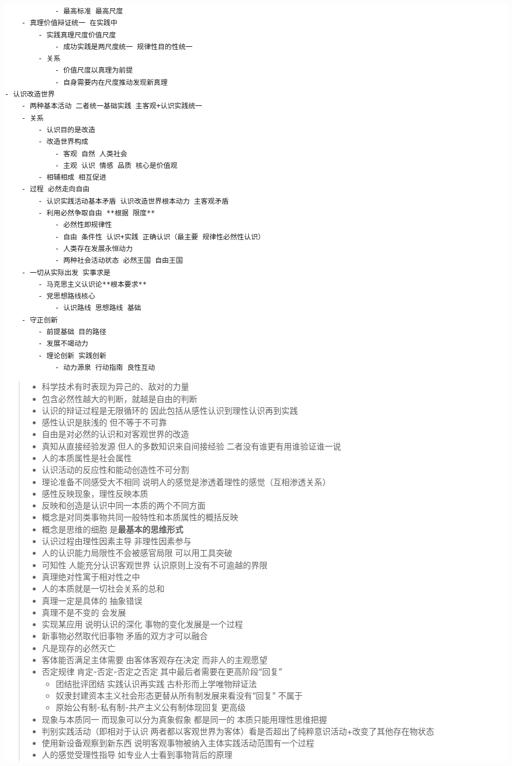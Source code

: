                 - 最高标准 最高尺度
        - 真理价值辩证统一 在实践中
            - 实践真理尺度价值尺度
                - 成功实践是两尺度统一 规律性目的性统一
            - 关系
                - 价值尺度以真理为前提
                - 自身需要内在尺度推动发现新真理
    - 认识改造世界
        - 两种基本活动 二者统一基础实践 主客观+认识实践统一
        - 关系
            - 认识目的是改造
            - 改造世界构成
                - 客观 自然 人类社会
                - 主观 认识 情感 品质 核心是价值观
            - 相辅相成 相互促进
        - 过程 必然走向自由
            - 认识实践活动基本矛盾 认识改造世界根本动力 主客观矛盾
            - 利用必然争取自由 **根据 限度**
                - 必然性即规律性 
                - 自由 条件性 认识+实践 正确认识（最主要 规律性必然性认识）
                - 人类存在发展永恒动力
                - 两种社会活动状态 必然王国 自由王国
        - 一切从实际出发 实事求是
            - 马克思主义认识论**根本要求**
            - 党思想路线核心
                - 认识路线 思想路线 基础
        - 守正创新
            - 前提基础 目的路径
            - 发展不竭动力
            - 理论创新 实践创新
                - 动力源泉 行动指南 良性互动

> - 科学技术有时表现为异己的、敌对的力量
> - 包含必然性越大的判断，就越是自由的判断
> - 认识的辩证过程是无限循环的 因此包括从感性认识到理性认识再到实践
> - 感性认识是肤浅的 但不等于不可靠
> - 自由是对必然的认识和对客观世界的改造
> - 真知从直接经验发源 但人的多数知识来自间接经验 二者没有谁更有用谁验证谁一说
> - 人的本质属性是社会属性
> - 认识活动的反应性和能动创造性不可分割
> - 理论准备不同感受大不相同 说明人的感觉是渗透着理性的感觉（互相渗透关系）
> - 感性反映现象，理性反映本质
> - 反映和创造是认识中同一本质的两个不同方面
> - 概念是对同类事物共同一般特性和本质属性的概括反映
> - 概念是思维的细胞 是**最基本的思维形式**
> - 认识过程由理性因素主导 非理性因素参与
> - 人的认识能力局限性不会被感官局限 可以用工具突破
> - 可知性 人能充分认识客观世界 认识原则上没有不可逾越的界限
> - 真理绝对性寓于相对性之中
> - 人的本质就是一切社会关系的总和
> - 真理一定是具体的 抽象错误
> - 真理不是不变的 会发展
> - 实现某应用 说明认识的深化 事物的变化发展是一个过程
> - 新事物必然取代旧事物 矛盾的双方才可以融合
> - 凡是现存的必然灭亡
> - 客体能否满足主体需要 由客体客观存在决定 而非人的主观愿望
> - 否定规律 肯定-否定-否定之否定 其中最后者需要在更高阶段“回复”
>     - 团结批评团结 实践认识再实践 古朴形而上学唯物辩证法
>     - 奴隶封建资本主义社会形态更替从所有制发展来看没有“回复” 不属于
>     - 原始公有制-私有制-共产主义公有制体现回复 更高级
> - 现象与本质同一 而现象可以分为真象假象 都是同一的 本质只能用理性思维把握
> - 判别实践活动（即相对于认识 两者都以客观世界为客体）看是否超出了纯粹意识活动+改变了其他存在物状态
> - 使用新设备观察到新东西 说明客观事物被纳入主体实践活动范围有一个过程
> - 人的感觉受理性指导 如专业人士看到事物背后的原理